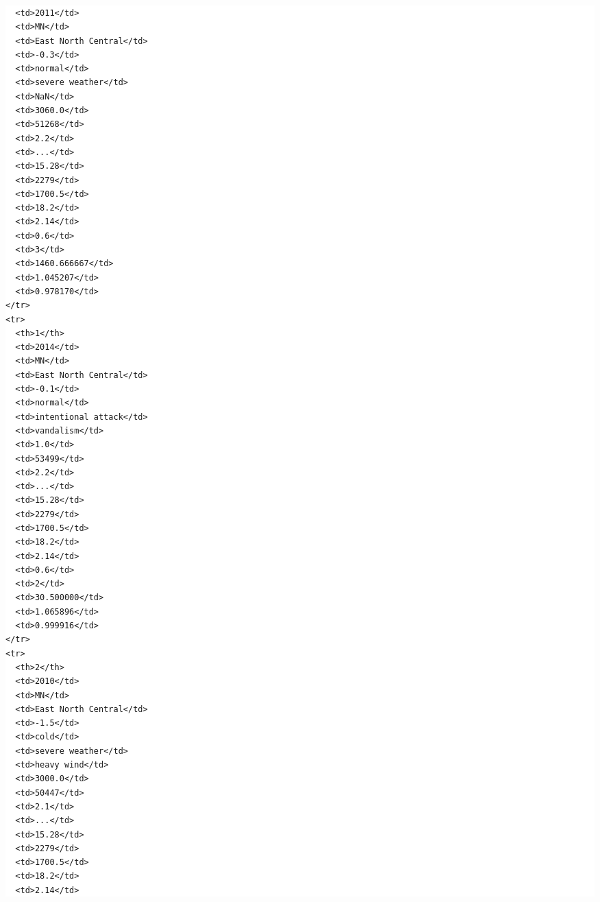       <td>2011</td>
      <td>MN</td>
      <td>East North Central</td>
      <td>-0.3</td>
      <td>normal</td>
      <td>severe weather</td>
      <td>NaN</td>
      <td>3060.0</td>
      <td>51268</td>
      <td>2.2</td>
      <td>...</td>
      <td>15.28</td>
      <td>2279</td>
      <td>1700.5</td>
      <td>18.2</td>
      <td>2.14</td>
      <td>0.6</td>
      <td>3</td>
      <td>1460.666667</td>
      <td>1.045207</td>
      <td>0.978170</td>
    </tr>
    <tr>
      <th>1</th>
      <td>2014</td>
      <td>MN</td>
      <td>East North Central</td>
      <td>-0.1</td>
      <td>normal</td>
      <td>intentional attack</td>
      <td>vandalism</td>
      <td>1.0</td>
      <td>53499</td>
      <td>2.2</td>
      <td>...</td>
      <td>15.28</td>
      <td>2279</td>
      <td>1700.5</td>
      <td>18.2</td>
      <td>2.14</td>
      <td>0.6</td>
      <td>2</td>
      <td>30.500000</td>
      <td>1.065896</td>
      <td>0.999916</td>
    </tr>
    <tr>
      <th>2</th>
      <td>2010</td>
      <td>MN</td>
      <td>East North Central</td>
      <td>-1.5</td>
      <td>cold</td>
      <td>severe weather</td>
      <td>heavy wind</td>
      <td>3000.0</td>
      <td>50447</td>
      <td>2.1</td>
      <td>...</td>
      <td>15.28</td>
      <td>2279</td>
      <td>1700.5</td>
      <td>18.2</td>
      <td>2.14</td>